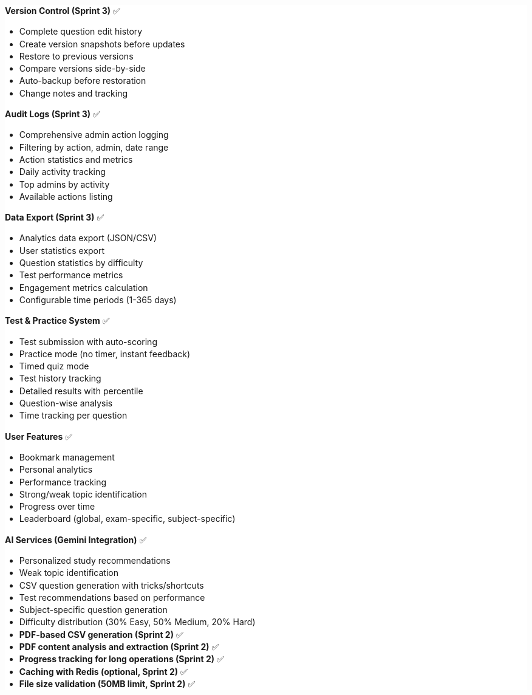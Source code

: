 **Version Control (Sprint 3)** ✅
- Complete question edit history
- Create version snapshots before updates
- Restore to previous versions
- Compare versions side-by-side
- Auto-backup before restoration
- Change notes and tracking

**Audit Logs (Sprint 3)** ✅
- Comprehensive admin action logging
- Filtering by action, admin, date range
- Action statistics and metrics
- Daily activity tracking
- Top admins by activity
- Available actions listing

**Data Export (Sprint 3)** ✅
- Analytics data export (JSON/CSV)
- User statistics export
- Question statistics by difficulty
- Test performance metrics
- Engagement metrics calculation
- Configurable time periods (1-365 days)

**Test & Practice System** ✅
- Test submission with auto-scoring
- Practice mode (no timer, instant feedback)
- Timed quiz mode
- Test history tracking
- Detailed results with percentile
- Question-wise analysis
- Time tracking per question

**User Features** ✅
- Bookmark management
- Personal analytics
- Performance tracking
- Strong/weak topic identification
- Progress over time
- Leaderboard (global, exam-specific, subject-specific)

**AI Services (Gemini Integration)** ✅
- Personalized study recommendations
- Weak topic identification
- CSV question generation with tricks/shortcuts
- Test recommendations based on performance
- Subject-specific question generation
- Difficulty distribution (30% Easy, 50% Medium, 20% Hard)
- **PDF-based CSV generation (Sprint 2)** ✅
- **PDF content analysis and extraction (Sprint 2)** ✅
- **Progress tracking for long operations (Sprint 2)** ✅
- **Caching with Redis (optional, Sprint 2)** ✅
- **File size validation (50MB limit, Sprint 2)** ✅
